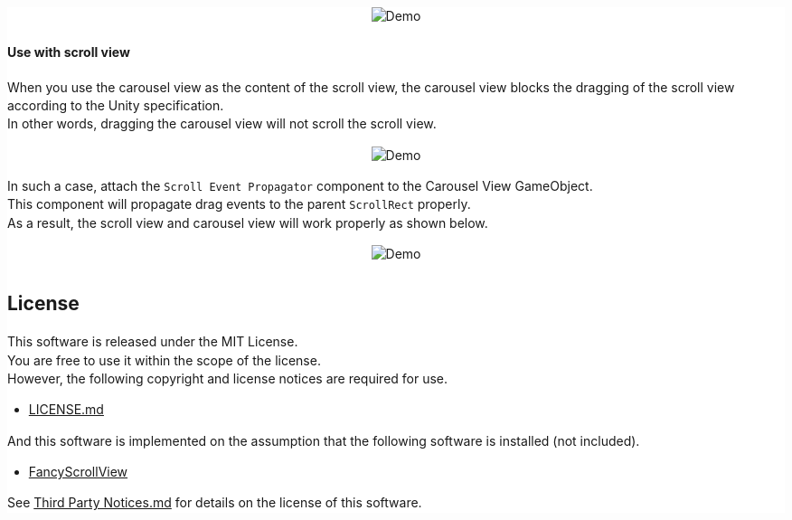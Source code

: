 <p align="center">
  <img width=700 src="https://user-images.githubusercontent.com/47441314/136646317-d2138797-024a-44d4-af4c-b3d389972890.gif" alt="Demo">
</p>

#### Use with scroll view
When you use the carousel view as the content of the scroll view, the carousel view blocks the dragging of the scroll view according to the Unity specification.  
In other words, dragging the carousel view will not scroll the scroll view.

<p align="center">
  <img width=600 src="https://user-images.githubusercontent.com/47441314/139780467-5678bf8a-fe4b-46d4-a8e6-34c66c24d4f2.gif" alt="Demo">
</p>

In such a case, attach the `Scroll Event Propagator` component to the Carousel View GameObject.  
This component will propagate drag events to the parent `ScrollRect` properly.  
As a result, the scroll view and carousel view will work properly as shown below.

<p align="center">
  <img width=600 src="https://user-images.githubusercontent.com/47441314/139779762-13e992e1-ccc6-4819-a283-9ec5a79ce4e9.gif" alt="Demo">
</p>

## License
This software is released under the MIT License.  
You are free to use it within the scope of the license.  
However, the following copyright and license notices are required for use.

* [LICENSE.md](LICENSE.md)

And this software is implemented on the assumption that the following software is installed (not included).

* [FancyScrollView](https://github.com/setchi/FancyScrollView)

See [Third Party Notices.md](Third%20Party%20Notices.md) for details on the license of this software.
